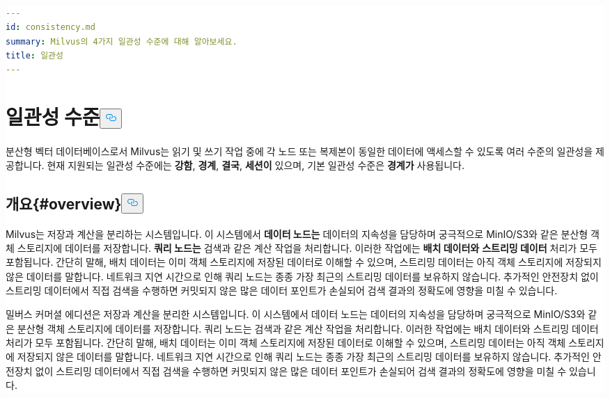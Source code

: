 ```yaml
---
id: consistency.md
summary: Milvus의 4가지 일관성 수준에 대해 알아보세요.
title: 일관성
---
```

<h1 id="Consistency-Level​" class="common-anchor-header">일관성 수준<button data-href="#Consistency-Level​" class="anchor-icon" translate="no">
      <svg translate="no"
        aria-hidden="true"
        focusable="false"
        height="20"
        version="1.1"
        viewBox="0 0 16 16"
        width="16"
      >
        <path
          fill="#0092E4"
          fill-rule="evenodd"
          d="M4 9h1v1H4c-1.5 0-3-1.69-3-3.5S2.55 3 4 3h4c1.45 0 3 1.69 3 3.5 0 1.41-.91 2.72-2 3.25V8.59c.58-.45 1-1.27 1-2.09C10 5.22 8.98 4 8 4H4c-.98 0-2 1.22-2 2.5S3 9 4 9zm9-3h-1v1h1c1 0 2 1.22 2 2.5S13.98 12 13 12H9c-.98 0-2-1.22-2-2.5 0-.83.42-1.64 1-2.09V6.25c-1.09.53-2 1.84-2 3.25C6 11.31 7.55 13 9 13h4c1.45 0 3-1.69 3-3.5S14.5 6 13 6z"
        ></path>
      </svg>
    </button></h1><p>분산형 벡터 데이터베이스로서 Milvus는 읽기 및 쓰기 작업 중에 각 노드 또는 복제본이 동일한 데이터에 액세스할 수 있도록 여러 수준의 일관성을 제공합니다. 현재 지원되는 일관성 수준에는 <strong>강함</strong>, <strong>경계</strong>, <strong>결국</strong>, <strong>세션이</strong> 있으며, 기본 일관성 수준은 <strong>경계가</strong> 사용됩니다.</p>
<h2 id="Overview​overview​" class="common-anchor-header">개요{#overview}<button data-href="#Overview​overview​" class="anchor-icon" translate="no">
      <svg translate="no"
        aria-hidden="true"
        focusable="false"
        height="20"
        version="1.1"
        viewBox="0 0 16 16"
        width="16"
      >
        <path
          fill="#0092E4"
          fill-rule="evenodd"
          d="M4 9h1v1H4c-1.5 0-3-1.69-3-3.5S2.55 3 4 3h4c1.45 0 3 1.69 3 3.5 0 1.41-.91 2.72-2 3.25V8.59c.58-.45 1-1.27 1-2.09C10 5.22 8.98 4 8 4H4c-.98 0-2 1.22-2 2.5S3 9 4 9zm9-3h-1v1h1c1 0 2 1.22 2 2.5S13.98 12 13 12H9c-.98 0-2-1.22-2-2.5 0-.83.42-1.64 1-2.09V6.25c-1.09.53-2 1.84-2 3.25C6 11.31 7.55 13 9 13h4c1.45 0 3-1.69 3-3.5S14.5 6 13 6z"
        ></path>
      </svg>
    </button></h2><p>Milvus는 저장과 계산을 분리하는 시스템입니다. 이 시스템에서 <strong>데이터 노드는</strong> 데이터의 지속성을 담당하며 궁극적으로 MinIO/S3와 같은 분산형 객체 스토리지에 데이터를 저장합니다. <strong>쿼리 노드는</strong> 검색과 같은 계산 작업을 처리합니다. 이러한 작업에는 <strong>배치 데이터와</strong> <strong>스트리밍 데이터</strong> 처리가 모두 포함됩니다. 간단히 말해, 배치 데이터는 이미 객체 스토리지에 저장된 데이터로 이해할 수 있으며, 스트리밍 데이터는 아직 객체 스토리지에 저장되지 않은 데이터를 말합니다. 네트워크 지연 시간으로 인해 쿼리 노드는 종종 가장 최근의 스트리밍 데이터를 보유하지 않습니다. 추가적인 안전장치 없이 스트리밍 데이터에서 직접 검색을 수행하면 커밋되지 않은 많은 데이터 포인트가 손실되어 검색 결과의 정확도에 영향을 미칠 수 있습니다.</p>
<p>밀버스 커머셜 에디션은 저장과 계산을 분리한 시스템입니다. 이 시스템에서 데이터 노드는 데이터의 지속성을 담당하며 궁극적으로 MinIO/S3와 같은 분산형 객체 스토리지에 데이터를 저장합니다. 쿼리 노드는 검색과 같은 계산 작업을 처리합니다. 이러한 작업에는 배치 데이터와 스트리밍 데이터 처리가 모두 포함됩니다. 간단히 말해, 배치 데이터는 이미 객체 스토리지에 저장된 데이터로 이해할 수 있으며, 스트리밍 데이터는 아직 객체 스토리지에 저장되지 않은 데이터를 말합니다. 네트워크 지연 시간으로 인해 쿼리 노드는 종종 가장 최근의 스트리밍 데이터를 보유하지 않습니다. 추가적인 안전장치 없이 스트리밍 데이터에서 직접 검색을 수행하면 커밋되지 않은 많은 데이터 포인트가 손실되어 검색 결과의 정확도에 영향을 미칠 수 있습니다.</p>
<p>
  